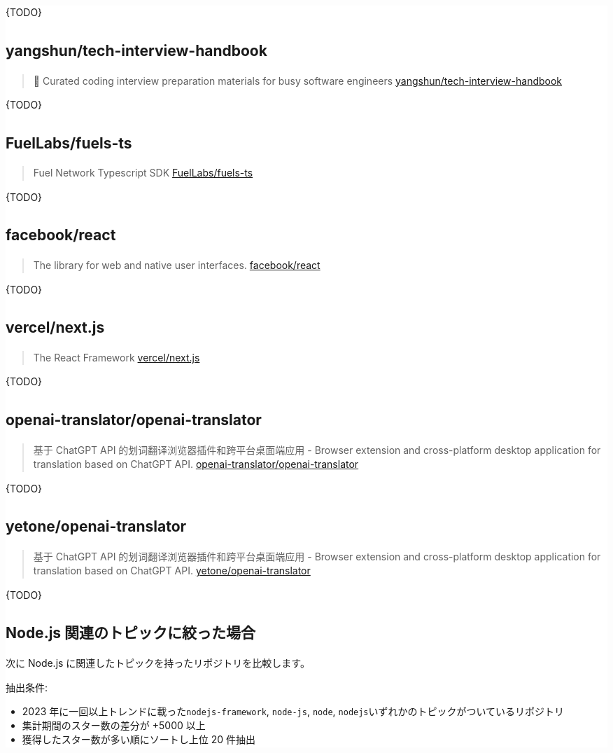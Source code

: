 {TODO}

## yangshun/tech-interview-handbook

> 💯 Curated coding interview preparation materials for busy software engineers
> [yangshun/tech-interview-handbook](https://github.com/yangshun/tech-interview-handbook)

{TODO}

## FuelLabs/fuels-ts

> Fuel Network Typescript SDK
> [FuelLabs/fuels-ts](https://github.com/FuelLabs/fuels-ts)

{TODO}

## facebook/react

> The library for web and native user interfaces.
> [facebook/react](https://github.com/facebook/react)

{TODO}

## vercel/next.js

> The React Framework
> [vercel/next.js](https://github.com/vercel/next.js)

{TODO}

## openai-translator/openai-translator

> 基于 ChatGPT API 的划词翻译浏览器插件和跨平台桌面端应用 - Browser extension and cross-platform desktop application for translation based on ChatGPT API.
> [openai-translator/openai-translator](https://github.com/openai-translator/openai-translator)

{TODO}

## yetone/openai-translator

> 基于 ChatGPT API 的划词翻译浏览器插件和跨平台桌面端应用 - Browser extension and cross-platform desktop application for translation based on ChatGPT API.
> [yetone/openai-translator](https://github.com/yetone/openai-translator)

{TODO}

## Node.js 関連のトピックに絞った場合

次に Node.js に関連したトピックを持ったリポジトリを比較します。

抽出条件:

- 2023 年に一回以上トレンドに載った`nodejs-framework`, `node-js`, `node`, `nodejs`いずれかのトピックがついているリポジトリ
- 集計期間のスター数の差分が +5000 以上
- 獲得したスター数が多い順にソートし上位 20 件抽出
